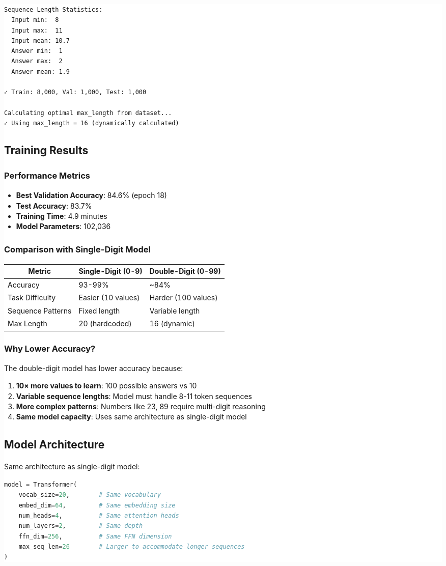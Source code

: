 ```
Sequence Length Statistics:
  Input min:  8
  Input max:  11
  Input mean: 10.7
  Answer min:  1
  Answer max:  2
  Answer mean: 1.9

✓ Train: 8,000, Val: 1,000, Test: 1,000

Calculating optimal max_length from dataset...
✓ Using max_length = 16 (dynamically calculated)
```

## Training Results

### Performance Metrics
- **Best Validation Accuracy**: 84.6% (epoch 18)
- **Test Accuracy**: 83.7%
- **Training Time**: 4.9 minutes
- **Model Parameters**: 102,036

### Comparison with Single-Digit Model
| Metric | Single-Digit (0-9) | Double-Digit (0-99) |
|--------|-------------------|---------------------|
| Accuracy | 93-99% | ~84% |
| Task Difficulty | Easier (10 values) | Harder (100 values) |
| Sequence Patterns | Fixed length | Variable length |
| Max Length | 20 (hardcoded) | 16 (dynamic) |

### Why Lower Accuracy?

The double-digit model has lower accuracy because:
1. **10× more values to learn**: 100 possible answers vs 10
2. **Variable sequence lengths**: Model must handle 8-11 token sequences
3. **More complex patterns**: Numbers like 23, 89 require multi-digit reasoning
4. **Same model capacity**: Uses same architecture as single-digit model

## Model Architecture

Same architecture as single-digit model:
```python
model = Transformer(
    vocab_size=20,        # Same vocabulary
    embed_dim=64,         # Same embedding size
    num_heads=4,          # Same attention heads
    num_layers=2,         # Same depth
    ffn_dim=256,          # Same FFN dimension
    max_seq_len=26        # Larger to accommodate longer sequences
)
```

